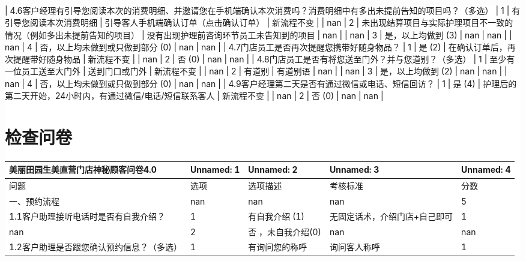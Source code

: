 | 4.6客户经理有引导您阅读本次的消费明细、并邀请您在手机端确认本次消费吗？消费明细中有多出未提前告知的项目吗？（多选）               |      1 | 有引导您阅读本次消费明细                                               | 引导客人手机端确认订单（点击确认订单）                                                                     | 新流程不变    |
| nan                                                                                                                               |      2 | 未出现结算项目与实际护理项目不一致的情况（例如多出未提前告知的项目）   | 没有出现护理前咨询环节员工未告知到的项目                                                                   | nan           |
| nan                                                                                                                               |      3 | 是，以上均做到 (3)                                                     | nan                                                                                                        | nan           |
| nan                                                                                                                               |      4 | 否，以上均未做到或只做到部分 (0)                                       | nan                                                                                                        | nan           |
| 4.7门店员工是否再次提醒您携带好随身物品？                                                                                         |      1 | 是 (2)                                                                 | 在确认订单后，再次提醒带好随身物品                                                                         | 新流程不变    |
| nan                                                                                                                               |      2 | 否 (0)                                                                 | nan                                                                                                        | nan           |
| 4.8门店员工是否有将您送至门外？并与您道别？（多选）                                                                               |      1 | 至少有一位员工送至大门外                                               | 送到门口或门外                                                                                             | 新流程不变    |
| nan                                                                                                                               |      2 | 有道别                                                                 | 有道别语                                                                                                   | nan           |
| nan                                                                                                                               |      3 | 是，以上均做到 (2)                                                     | nan                                                                                                        | nan           |
| nan                                                                                                                               |      4 | 否，以上均未做到或只做到部分 (0)                                       | nan                                                                                                        | nan           |
| 4.9客户经理第二天是否有通过微信或电话、短信回访？                                                                                 |      1 | 是 (4)                                                                 | 护理后的第二天开始，24小时内，有通过微信/电话/短信联系客人                                                 | 新流程不变    |
| nan                                                                                                                               |      2 | 否 (0)                                                                 | nan                                                                                                        | nan           |


# 检查问卷

| 美丽田园生美直营门店神秘顾客问卷4.0                                                                                 | Unnamed: 1   | Unnamed: 2                                                                 | Unnamed: 3                                                                                         | Unnamed: 4   |
|:--------------------------------------------------------------------------------------------------------------------|:-------------|:---------------------------------------------------------------------------|:---------------------------------------------------------------------------------------------------|:-------------|
| 问题                                                                                                                | 选项         | 选项描述                                                                   | 考核标准                                                                                           | 分数         |
| 一、预约流程                                                                                                        | nan          | nan                                                                        | nan                                                                                                | 5            |
| 1.1客户助理接听电话时是否有自我介绍？                                                                               | 1            | 有自我介绍 (1)                                                             | 无固定话术，介绍门店+自己即可                                                                      | 1            |
| nan                                                                                                                 | 2            | 否 ，未自我介绍(0)                                                         | nan                                                                                                | nan          |
| 1.2客户助理是否跟您确认预约信息？（多选）                                                                           | 1            | 有询问您的称呼                                                             | 询问客人称呼                                                                                       | 1            |
